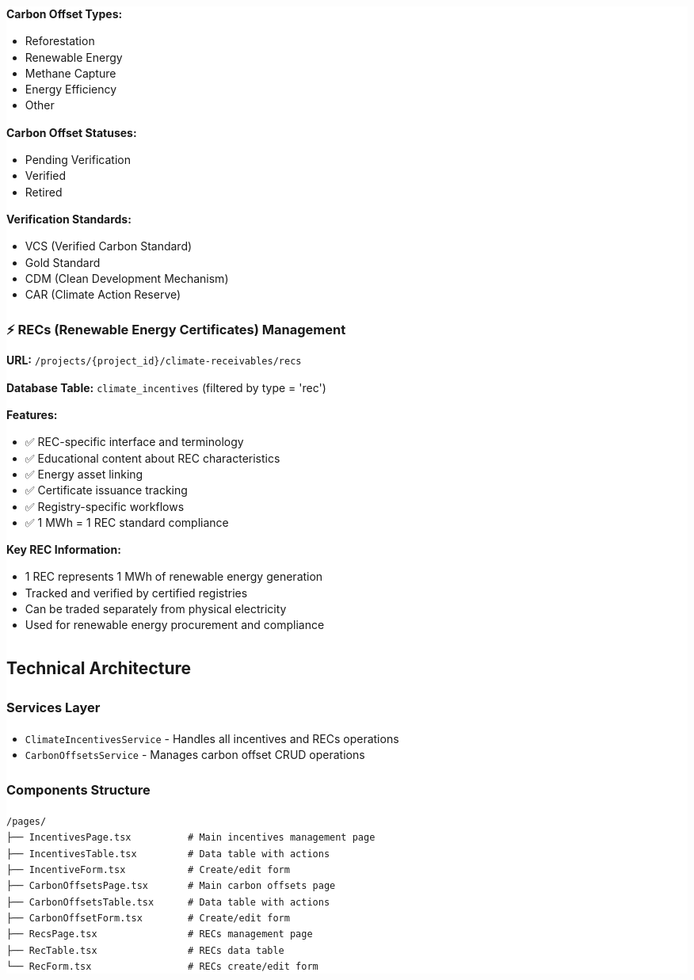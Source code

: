 **Carbon Offset Types:**
- Reforestation
- Renewable Energy
- Methane Capture
- Energy Efficiency
- Other

**Carbon Offset Statuses:**
- Pending Verification
- Verified
- Retired

**Verification Standards:**
- VCS (Verified Carbon Standard)
- Gold Standard
- CDM (Clean Development Mechanism)
- CAR (Climate Action Reserve)

### ⚡ RECs (Renewable Energy Certificates) Management
**URL:** `/projects/{project_id}/climate-receivables/recs`

**Database Table:** `climate_incentives` (filtered by type = 'rec')

**Features:**
- ✅ REC-specific interface and terminology
- ✅ Educational content about REC characteristics
- ✅ Energy asset linking
- ✅ Certificate issuance tracking
- ✅ Registry-specific workflows
- ✅ 1 MWh = 1 REC standard compliance

**Key REC Information:**
- 1 REC represents 1 MWh of renewable energy generation
- Tracked and verified by certified registries
- Can be traded separately from physical electricity
- Used for renewable energy procurement and compliance

## Technical Architecture

### Services Layer
- `ClimateIncentivesService` - Handles all incentives and RECs operations
- `CarbonOffsetsService` - Manages carbon offset CRUD operations

### Components Structure
```
/pages/
├── IncentivesPage.tsx          # Main incentives management page
├── IncentivesTable.tsx         # Data table with actions
├── IncentiveForm.tsx           # Create/edit form
├── CarbonOffsetsPage.tsx       # Main carbon offsets page  
├── CarbonOffsetsTable.tsx      # Data table with actions
├── CarbonOffsetForm.tsx        # Create/edit form
├── RecsPage.tsx                # RECs management page
├── RecTable.tsx                # RECs data table
└── RecForm.tsx                 # RECs create/edit form
```
